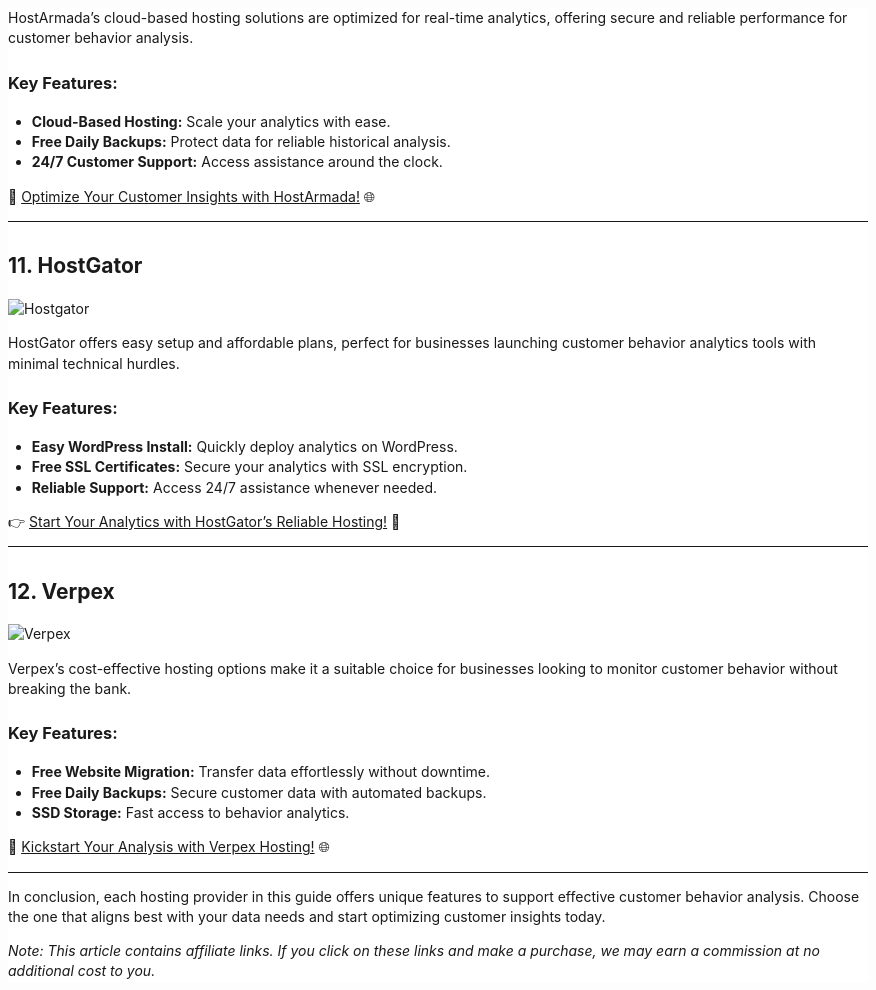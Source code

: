HostArmada’s cloud-based hosting solutions are optimized for real-time analytics, offering secure and reliable performance for customer behavior analysis.

### Key Features:
- **Cloud-Based Hosting:** Scale your analytics with ease.
- **Free Daily Backups:** Protect data for reliable historical analysis.
- **24/7 Customer Support:** Access assistance around the clock.

🚀 [Optimize Your Customer Insights with HostArmada!](https://snipitx.com/hostarmada-jy) 🌐

---

## 11. HostGator

![Hostgator](https://i.imgur.com/BcVkH57.jpeg "Hostgator Hosting")

HostGator offers easy setup and affordable plans, perfect for businesses launching customer behavior analytics tools with minimal technical hurdles.

### Key Features:
- **Easy WordPress Install:** Quickly deploy analytics on WordPress.
- **Free SSL Certificates:** Secure your analytics with SSL encryption.
- **Reliable Support:** Access 24/7 assistance whenever needed.

👉 [Start Your Analytics with HostGator’s Reliable Hosting!](https://snipitx.com/hostgator-jy) 💼

---

## 12. Verpex

![Verpex](https://i.imgur.com/6x5LhiS.jpeg "Verpex Hosting")

Verpex’s cost-effective hosting options make it a suitable choice for businesses looking to monitor customer behavior without breaking the bank.

### Key Features:
- **Free Website Migration:** Transfer data effortlessly without downtime.
- **Free Daily Backups:** Secure customer data with automated backups.
- **SSD Storage:** Fast access to behavior analytics.

🚀 [Kickstart Your Analysis with Verpex Hosting!](https://snipitx.com/verpex-jy) 🌐

---

In conclusion, each hosting provider in this guide offers unique features to support effective customer behavior analysis. Choose the one that aligns best with your data needs and start optimizing customer insights today.

*Note: This article contains affiliate links. If you click on these links and make a purchase, we may earn a commission at no additional cost to you.*
